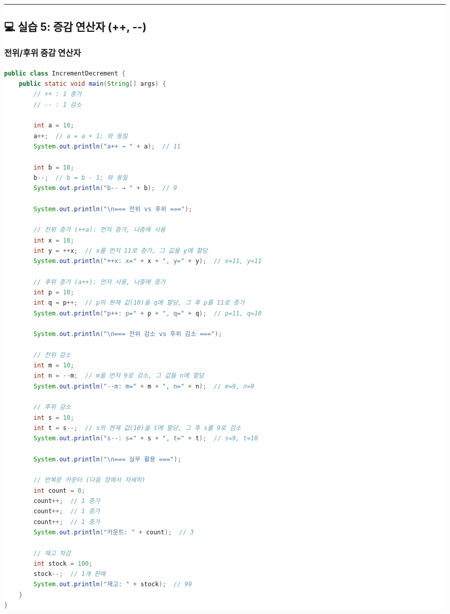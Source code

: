 
---

## 💻 실습 5: 증감 연산자 (++, --)

### 전위/후위 증감 연산자

```java
public class IncrementDecrement {
    public static void main(String[] args) {
        // ++ : 1 증가
        // -- : 1 감소

        int a = 10;
        a++;  // a = a + 1; 와 동일
        System.out.println("a++ → " + a);  // 11

        int b = 10;
        b--;  // b = b - 1; 와 동일
        System.out.println("b-- → " + b);  // 9

        System.out.println("\n=== 전위 vs 후위 ===");

        // 전위 증가 (++a): 먼저 증가, 나중에 사용
        int x = 10;
        int y = ++x;  // x를 먼저 11로 증가, 그 값을 y에 할당
        System.out.println("++x: x=" + x + ", y=" + y);  // x=11, y=11

        // 후위 증가 (a++): 먼저 사용, 나중에 증가
        int p = 10;
        int q = p++;  // p의 현재 값(10)을 q에 할당, 그 후 p를 11로 증가
        System.out.println("p++: p=" + p + ", q=" + q);  // p=11, q=10

        System.out.println("\n=== 전위 감소 vs 후위 감소 ===");

        // 전위 감소
        int m = 10;
        int n = --m;  // m을 먼저 9로 감소, 그 값을 n에 할당
        System.out.println("--m: m=" + m + ", n=" + n);  // m=9, n=9

        // 후위 감소
        int s = 10;
        int t = s--;  // s의 현재 값(10)을 t에 할당, 그 후 s를 9로 감소
        System.out.println("s--: s=" + s + ", t=" + t);  // s=9, t=10

        System.out.println("\n=== 실무 활용 ===");

        // 반복문 카운터 (다음 장에서 자세히)
        int count = 0;
        count++;  // 1 증가
        count++;  // 1 증가
        count++;  // 1 증가
        System.out.println("카운트: " + count);  // 3

        // 재고 차감
        int stock = 100;
        stock--;  // 1개 판매
        System.out.println("재고: " + stock);  // 99
    }
}
```
